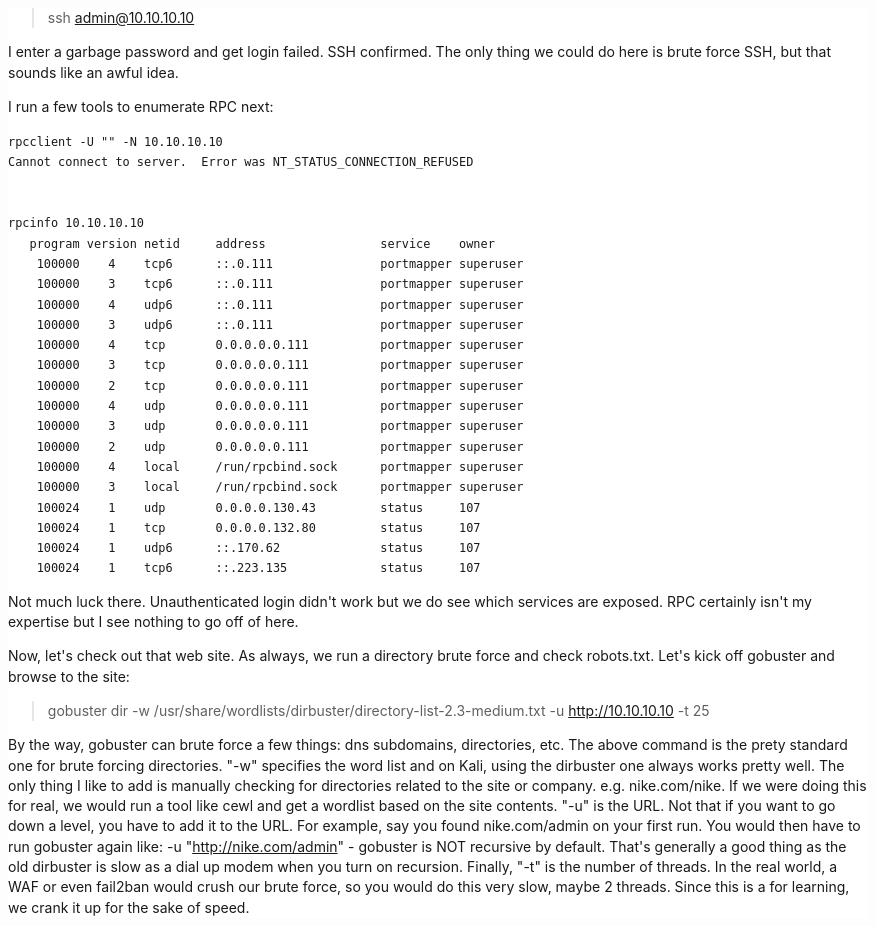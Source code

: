 > ssh admin@10.10.10.10

I enter a garbage password and get login failed.  SSH confirmed.  The only thing we could do here is brute force SSH, but that sounds like an awful idea.

I run a few tools to enumerate RPC next:

```
rpcclient -U "" -N 10.10.10.10
Cannot connect to server.  Error was NT_STATUS_CONNECTION_REFUSED


rpcinfo 10.10.10.10
   program version netid     address                service    owner
    100000    4    tcp6      ::.0.111               portmapper superuser
    100000    3    tcp6      ::.0.111               portmapper superuser
    100000    4    udp6      ::.0.111               portmapper superuser
    100000    3    udp6      ::.0.111               portmapper superuser
    100000    4    tcp       0.0.0.0.0.111          portmapper superuser
    100000    3    tcp       0.0.0.0.0.111          portmapper superuser
    100000    2    tcp       0.0.0.0.0.111          portmapper superuser
    100000    4    udp       0.0.0.0.0.111          portmapper superuser
    100000    3    udp       0.0.0.0.0.111          portmapper superuser
    100000    2    udp       0.0.0.0.0.111          portmapper superuser
    100000    4    local     /run/rpcbind.sock      portmapper superuser
    100000    3    local     /run/rpcbind.sock      portmapper superuser
    100024    1    udp       0.0.0.0.130.43         status     107
    100024    1    tcp       0.0.0.0.132.80         status     107
    100024    1    udp6      ::.170.62              status     107
    100024    1    tcp6      ::.223.135             status     107
```

Not much luck there.  Unauthenticated login didn't work but we do see which services are exposed.  RPC certainly isn't my expertise but I see nothing to go off of here.

Now, let's check out that web site.  As always, we run a directory brute force and check robots.txt.  Let's kick off gobuster and browse to the site:

> gobuster dir -w /usr/share/wordlists/dirbuster/directory-list-2.3-medium.txt -u http://10.10.10.10 -t 25

By the way, gobuster can brute force a few things: dns subdomains, directories, etc.  The above command is the prety standard one for brute forcing directories.  "-w" specifies the word list and on Kali, using the dirbuster one always works pretty well.  The only thing I like to add is manually checking for directories related to the site or company.  e.g. nike.com/nike.  If we were doing this for real, we would run a tool like cewl and get a wordlist based on the site contents.  "-u" is the URL.  Not that if you want to go down a level, you have to add it to the URL.  For example, say you found nike.com/admin on your first run.  You would then have to run gobuster again like: -u "http://nike.com/admin" - gobuster is NOT recursive by default.  That's generally a good thing as the old dirbuster is slow as a dial up modem when you turn on recursion.  Finally, "-t" is the number of threads.  In the real world, a WAF or even fail2ban would crush our brute force, so you would do this very slow, maybe 2 threads.  Since this is a for learning, we crank it up for the sake of speed.
